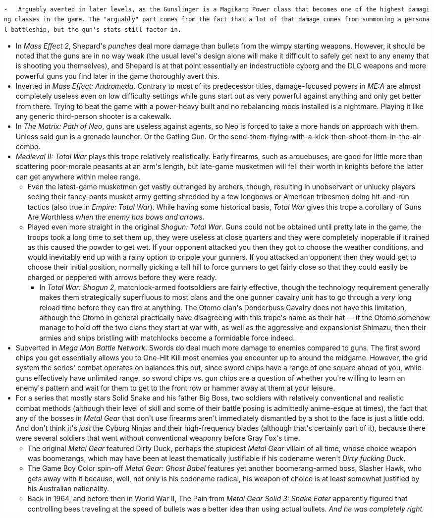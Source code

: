     -   Arguably averted in later levels, as the Gunslinger is a Magikarp Power class that becomes one of the highest damaging classes in the game. The "arguably" part comes from the fact that a lot of that damage comes from summoning a personal battleship, but the gun's stats still factor in.
-   In _Mass Effect 2_, Shepard's _punches_ deal more damage than bullets from the wimpy starting weapons. However, it should be noted that the guns are in no way weak (the usual level's design alone will make it difficult to safely get next to any enemy that is shooting you themselves), and Shepard is at that point essentially an indestructible cyborg and the DLC weapons and more powerful guns you find later in the game thoroughly avert this.
-   Inverted in _Mass Effect: Andromeda_. Contrary to most of its predecessor titles, damage-focused powers in _ME:A_ are almost completely useless even on low difficulty settings while guns start out as very powerful against anything and only get better from there. Trying to beat the game with a power-heavy built and no rebalancing mods installed is a nightmare. Playing it like any generic third-person shooter is a cakewalk.
-   In _The Matrix: Path of Neo_, guns are useless against agents, so Neo is forced to take a more hands on approach with them. Unless said gun is a grenade launcher. Or the Gatling Gun. Or the send-them-flying-with-a-kick-then-shoot-them-in-the-air combo.
-   _Medieval II: Total War_ plays this trope relatively realistically. Early firearms, such as arquebuses, are good for little more than scattering poor-morale peasants at an arm's length, but late-game musketmen will fell their worth in knights before the latter can get anywhere within melee range.
    -   Even the latest-game musketmen get vastly outranged by archers, though, resulting in unobservant or unlucky players seeing their fancy-pants musket army getting shredded by a few longbows or American tribesmen doing hit-and-run tactics (also true in _Empire: Total War_). While having some historical basis, _Total War_ gives this trope a corollary of Guns Are Worthless _when the enemy has bows and arrows_.
    -   Played even more straight in the original _Shogun: Total War_. Guns could not be obtained until pretty late in the game, the troops took a long time to set them up, they were useless at close quarters and they were completely inoperable if it rained as this caused the powder to get wet. If your opponent attacked you then they got to choose the weather conditions, and would inevitably end up with a rainy option to cripple your gunners. If you attacked an opponent then they would get to choose their initial position, normally picking a tall hill to force gunners to get fairly close so that they could easily be charged or peppered with arrows before they were ready.
        -   In _Total War: Shogun 2_, matchlock-armed footsoldiers are fairly effective, though the technology requirement generally makes them strategically superfluous to most clans and the one gunner cavalry unit has to go through a _very_ long reload time before they can fire at anything. The Otomo clan's Donderbuss Cavalry does not have this limitation, although the Otomo in general practically have disagreeing with this trope's name as their hat — if the Otomo somehow manage to hold off the two clans they start at war with, as well as the aggressive and expansionist Shimazu, then their armies and ships bristling with matchlocks become a formidable force indeed.
-   Subverted in _Mega Man Battle Network_. Swords do deal much more damage to enemies compared to guns. The first sword chips you get essentially allows you to One-Hit Kill most enemies you encounter up to around the midgame. However, the grid system the series' combat operates on balances this out, since sword chips have a range of one square ahead of you, while guns effectively have unlimited range, so sword chips vs. gun chips are a question of whether you're willing to learn an enemy's pattern and wait for them to get to the front row or hammer away at them at your leisure.
-   For a series that mostly stars Solid Snake and his father Big Boss, two soldiers with relatively conventional and realistic combat methods (although their level of skill and some of their battle posing is admittedly anime-esque at times), the fact that any of the bosses in _Metal Gear_ that don't use firearms aren't immediately dismantled by a shot to the face is just a little odd. And don't think it's _just_ the Cyborg Ninjas and their high-frequency blades (although that's certainly part of it), because there were several soldiers that went without conventional weaponry before Gray Fox's time.
    -   The original _Metal Gear_ featured Dirty Duck, perhaps the stupidest _Metal Gear_ villain of all time, whose choice weapon was boomerangs, which may have been at least thematically justifiable if his codename weren't _Dirty fucking Duck_.
    -   The Game Boy Color spin-off _Metal Gear: Ghost Babel_ features yet another boomerang-armed boss, Slasher Hawk, who gets away with it because, well, not only is his codename radical, his weapon of choice is at least somewhat justified by his Australian nationality.
    -   Back in 1964, and before then in World War II, The Pain from _Metal Gear Solid 3: Snake Eater_ apparently figured that controlling bees traveling at the speed of bullets was a better idea than using actual bullets. _And he was completely right._